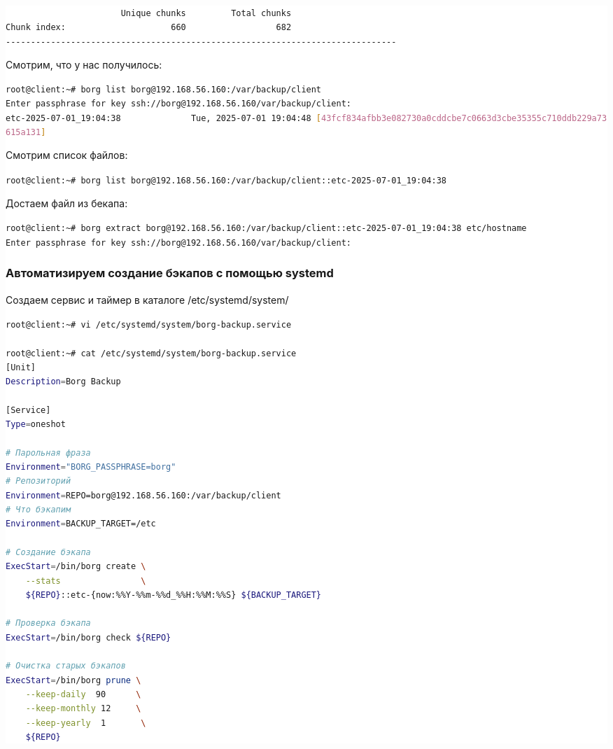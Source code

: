 ```sh
                       Unique chunks         Total chunks
Chunk index:                     660                  682
------------------------------------------------------------------------------

```

Смотрим, что у нас получилось:

```sh
root@client:~# borg list borg@192.168.56.160:/var/backup/client
Enter passphrase for key ssh://borg@192.168.56.160/var/backup/client: 
etc-2025-07-01_19:04:38              Tue, 2025-07-01 19:04:48 [43fcf834afbb3e082730a0cddcbe7c0663d3cbe35355c710ddb229a73615a131]
```

Смотрим список файлов:

```sh
root@client:~# borg list borg@192.168.56.160:/var/backup/client::etc-2025-07-01_19:04:38
```

Достаем файл из бекапа:

```sh
root@client:~# borg extract borg@192.168.56.160:/var/backup/client::etc-2025-07-01_19:04:38 etc/hostname
Enter passphrase for key ssh://borg@192.168.56.160/var/backup/client:
```

### Автоматизируем создание бэкапов с помощью systemd

Создаем сервис и таймер в каталоге /etc/systemd/system/

```sh
root@client:~# vi /etc/systemd/system/borg-backup.service

root@client:~# cat /etc/systemd/system/borg-backup.service
[Unit]
Description=Borg Backup

[Service]
Type=oneshot

# Парольная фраза
Environment="BORG_PASSPHRASE=borg"
# Репозиторий
Environment=REPO=borg@192.168.56.160:/var/backup/client
# Что бэкапим
Environment=BACKUP_TARGET=/etc

# Создание бэкапа
ExecStart=/bin/borg create \
    --stats                \
    ${REPO}::etc-{now:%%Y-%%m-%%d_%%H:%%M:%%S} ${BACKUP_TARGET}

# Проверка бэкапа
ExecStart=/bin/borg check ${REPO}

# Очистка старых бэкапов
ExecStart=/bin/borg prune \
    --keep-daily  90      \
    --keep-monthly 12     \
    --keep-yearly  1       \
    ${REPO}
```
